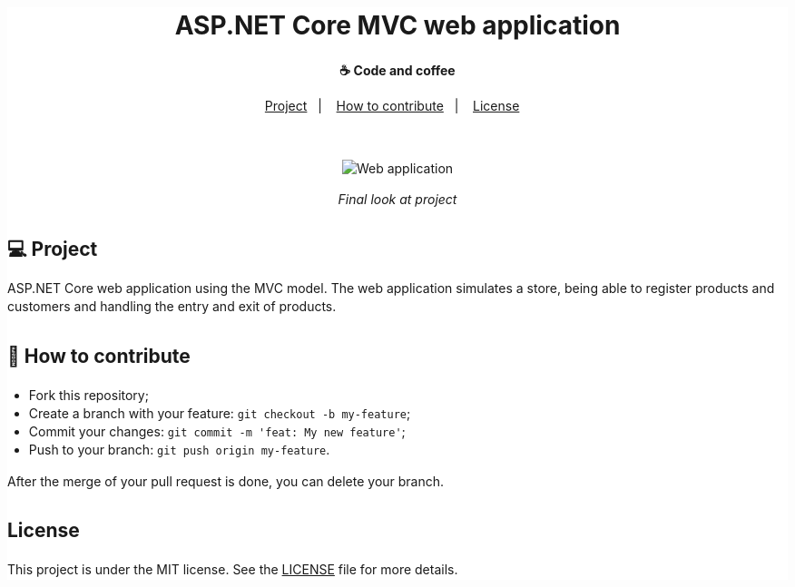 <h1 align="center">
    ASP.NET Core MVC web application
</h1>

<h4 align="center">
  ☕ Code and coffee
</h4>


<p align="center">
  <a href="#-Project">Project</a>&nbsp;&nbsp;&nbsp;|&nbsp;&nbsp;&nbsp;
  <a href="#-How-to-contribute">How to contribute</a>&nbsp;&nbsp;&nbsp;|&nbsp;&nbsp;&nbsp;
  <a href="#License">License</a>&nbsp;&nbsp;&nbsp;
</p>

<br>

<p align="center">
  <img alt="Web application" src="https://i.imgur.com/a5OA1mD.png" width="85%">
</p>
<p align="center">
  <i> Final look at project </i>
</p>


## 💻 Project

ASP.NET Core web application using the MVC model. The web application simulates a store,
being able to register products and customers and handling the entry and exit of products.

## 🤔 How to contribute

- Fork this repository;
- Create a branch with your feature: `git checkout -b my-feature`;
- Commit your changes: `git commit -m 'feat: My new feature'`;
- Push to your branch: `git push origin my-feature`.

After the merge of your pull request is done, you can delete your branch.

## License

This project is under the MIT license. See the [LICENSE](LICENSE.md) file for more details.

